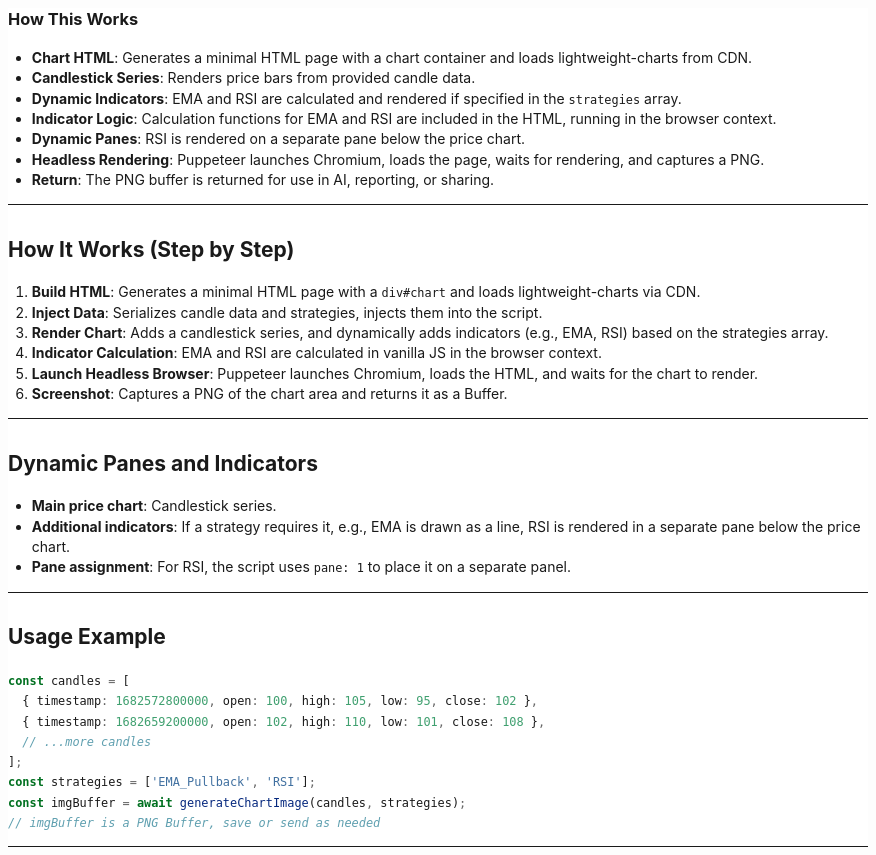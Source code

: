 
### How This Works
- **Chart HTML**: Generates a minimal HTML page with a chart container and loads lightweight-charts from CDN.
- **Candlestick Series**: Renders price bars from provided candle data.
- **Dynamic Indicators**: EMA and RSI are calculated and rendered if specified in the `strategies` array.
- **Indicator Logic**: Calculation functions for EMA and RSI are included in the HTML, running in the browser context.
- **Dynamic Panes**: RSI is rendered on a separate pane below the price chart.
- **Headless Rendering**: Puppeteer launches Chromium, loads the page, waits for rendering, and captures a PNG.
- **Return**: The PNG buffer is returned for use in AI, reporting, or sharing.

---

## How It Works (Step by Step)
1. **Build HTML**: Generates a minimal HTML page with a `div#chart` and loads lightweight-charts via CDN.
2. **Inject Data**: Serializes candle data and strategies, injects them into the script.
3. **Render Chart**: Adds a candlestick series, and dynamically adds indicators (e.g., EMA, RSI) based on the strategies array.
4. **Indicator Calculation**: EMA and RSI are calculated in vanilla JS in the browser context.
5. **Launch Headless Browser**: Puppeteer launches Chromium, loads the HTML, and waits for the chart to render.
6. **Screenshot**: Captures a PNG of the chart area and returns it as a Buffer.

---

## Dynamic Panes and Indicators
- **Main price chart**: Candlestick series.
- **Additional indicators**: If a strategy requires it, e.g., EMA is drawn as a line, RSI is rendered in a separate pane below the price chart.
- **Pane assignment**: For RSI, the script uses `pane: 1` to place it on a separate panel.

---

## Usage Example
```ts
const candles = [
  { timestamp: 1682572800000, open: 100, high: 105, low: 95, close: 102 },
  { timestamp: 1682659200000, open: 102, high: 110, low: 101, close: 108 },
  // ...more candles
];
const strategies = ['EMA_Pullback', 'RSI'];
const imgBuffer = await generateChartImage(candles, strategies);
// imgBuffer is a PNG Buffer, save or send as needed
```

---
